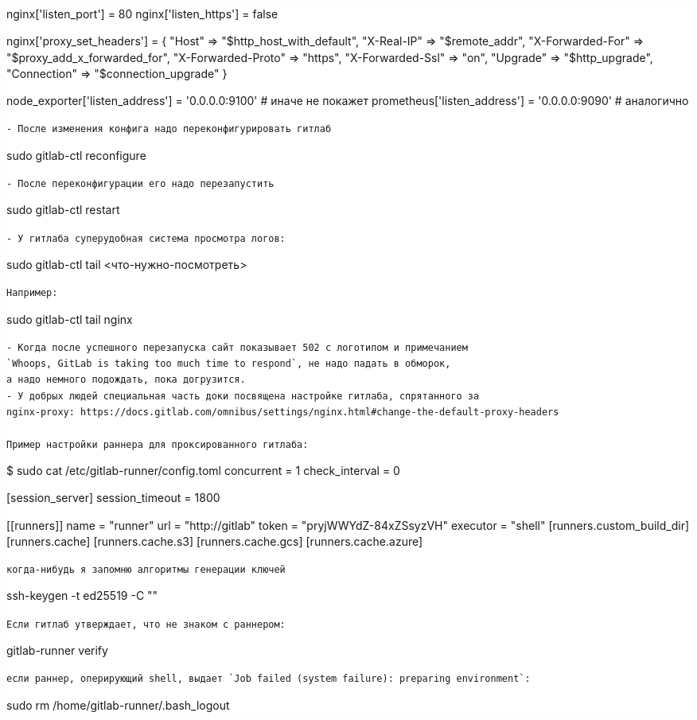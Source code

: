 nginx['listen_port'] = 80
nginx['listen_https'] = false

nginx['proxy_set_headers'] = {
  "Host" => "$http_host_with_default",
  "X-Real-IP" => "$remote_addr",
  "X-Forwarded-For" => "$proxy_add_x_forwarded_for",
  "X-Forwarded-Proto" => "https",
  "X-Forwarded-Ssl" => "on",
  "Upgrade" => "$http_upgrade",
  "Connection" => "$connection_upgrade"
}

node_exporter['listen_address'] = '0.0.0.0:9100'  # иначе не покажет
prometheus['listen_address'] = '0.0.0.0:9090'  # аналогично
```
- После изменения конфига надо переконфигурировать гитлаб
```
sudo gitlab-ctl reconfigure
```
- После переконфигурации его надо перезапустить
```
sudo gitlab-ctl restart
```
- У гитлаба суперудобная система просмотра логов:
```
sudo gitlab-ctl tail <что-нужно-посмотреть>
```
Например:
```
sudo gitlab-ctl tail nginx
```
- Когда после успешного перезапуска сайт показывает 502 с логотипом и примечанием 
`Whoops, GitLab is taking too much time to respond`, не надо падать в обморок, 
а надо немного подождать, пока догрузится.
- У добрых людей специальная часть доки посвящена настройке гитлаба, спрятанного за 
nginx-proxy: https://docs.gitlab.com/omnibus/settings/nginx.html#change-the-default-proxy-headers

Пример настройки раннера для проксированного гитлаба:
```
$ sudo cat /etc/gitlab-runner/config.toml
concurrent = 1
check_interval = 0

[session_server]
  session_timeout = 1800

[[runners]]
  name = "runner"
  url = "http://gitlab"
  token = "pryjWWYdZ-84xZSsyzVH"
  executor = "shell"
  [runners.custom_build_dir]
  [runners.cache]
    [runners.cache.s3]
    [runners.cache.gcs]
    [runners.cache.azure]
```
когда-нибудь я запомню алгоритмы генерации ключей
```
ssh-keygen -t ed25519 -C "<comment>"
```
Если гитлаб утверждает, что не знаком с раннером:
```
gitlab-runner verify
```
если раннер, оперирующий shell, выдает `Job failed (system failure): preparing environment`:
```
sudo rm /home/gitlab-runner/.bash_logout